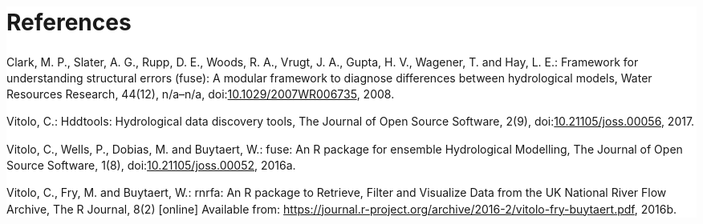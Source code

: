 References
==========

Clark, M. P., Slater, A. G., Rupp, D. E., Woods, R. A., Vrugt, J. A.,
Gupta, H. V., Wagener, T. and Hay, L. E.: Framework for understanding
structural errors (fuse): A modular framework to diagnose differences
between hydrological models, Water Resources Research, 44(12), n/a–n/a,
doi:[10.1029/2007WR006735](https://doi.org/10.1029/2007WR006735), 2008.

Vitolo, C.: Hddtools: Hydrological data discovery tools, The Journal of
Open Source Software, 2(9),
doi:[10.21105/joss.00056](https://doi.org/10.21105/joss.00056), 2017.

Vitolo, C., Wells, P., Dobias, M. and Buytaert, W.: fuse: An R package
for ensemble Hydrological Modelling, The Journal of Open Source
Software, 1(8),
doi:[10.21105/joss.00052](https://doi.org/10.21105/joss.00052), 2016a.

Vitolo, C., Fry, M. and Buytaert, W.: rnrfa: An R package to Retrieve,
Filter and Visualize Data from the UK National River Flow Archive, The R
Journal, 8(2) \[online\] Available from:
<https://journal.r-project.org/archive/2016-2/vitolo-fry-buytaert.pdf>,
2016b.
